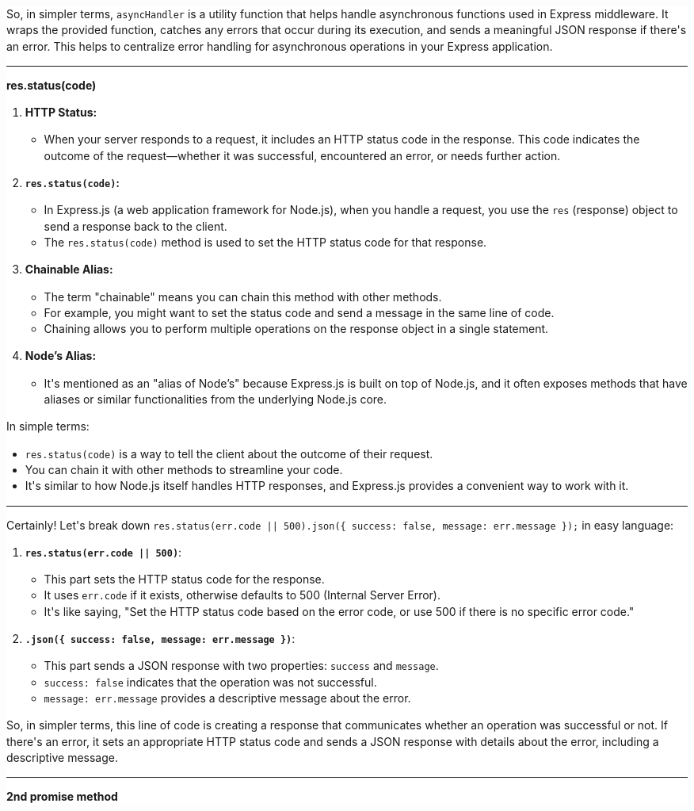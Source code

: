So, in simpler terms, `asyncHandler` is a utility function that helps handle asynchronous functions used in Express middleware. It wraps the provided function, catches any errors that occur during its execution, and sends a meaningful JSON response if there's an error. This helps to centralize error handling for asynchronous operations in your Express application.


***
**res.status(code)**

1. **HTTP Status:**
   - When your server responds to a request, it includes an HTTP status code in the response. This code indicates the outcome of the request—whether it was successful, encountered an error, or needs further action.
  
2. **`res.status(code)`:**
   - In Express.js (a web application framework for Node.js), when you handle a request, you use the `res` (response) object to send a response back to the client.
   - The `res.status(code)` method is used to set the HTTP status code for that response.

3. **Chainable Alias:**
   - The term "chainable" means you can chain this method with other methods.
   - For example, you might want to set the status code and send a message in the same line of code.
   - Chaining allows you to perform multiple operations on the response object in a single statement.

4. **Node’s Alias:**
   - It's mentioned as an "alias of Node’s" because Express.js is built on top of Node.js, and it often exposes methods that have aliases or similar functionalities from the underlying Node.js core.

In simple terms:
- `res.status(code)` is a way to tell the client about the outcome of their request.
- You can chain it with other methods to streamline your code.
- It's similar to how Node.js itself handles HTTP responses, and Express.js provides a convenient way to work with it.

***

Certainly! Let's break down `res.status(err.code || 500).json({ success: false, message: err.message });` in easy language:

1. **`res.status(err.code || 500)`**:
   - This part sets the HTTP status code for the response.
   - It uses `err.code` if it exists, otherwise defaults to 500 (Internal Server Error).
   - It's like saying, "Set the HTTP status code based on the error code, or use 500 if there is no specific error code."

2. **`.json({ success: false, message: err.message })`**:
   - This part sends a JSON response with two properties: `success` and `message`.
   - `success: false` indicates that the operation was not successful.
   - `message: err.message` provides a descriptive message about the error.

So, in simpler terms, this line of code is creating a response that communicates whether an operation was successful or not. If there's an error, it sets an appropriate HTTP status code and sends a JSON response with details about the error, including a descriptive message.

***

**2nd promise method**
